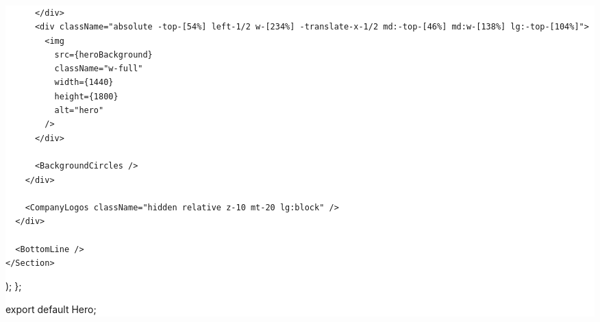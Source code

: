            
          </div>
          <div className="absolute -top-[54%] left-1/2 w-[234%] -translate-x-1/2 md:-top-[46%] md:w-[138%] lg:-top-[104%]">
            <img
              src={heroBackground}
              className="w-full"
              width={1440}
              height={1800}
              alt="hero"
            />
          </div>

          <BackgroundCircles />
        </div>

        <CompanyLogos className="hidden relative z-10 mt-20 lg:block" />
      </div>

      <BottomLine />
    </Section>
  );
};

export default Hero;
